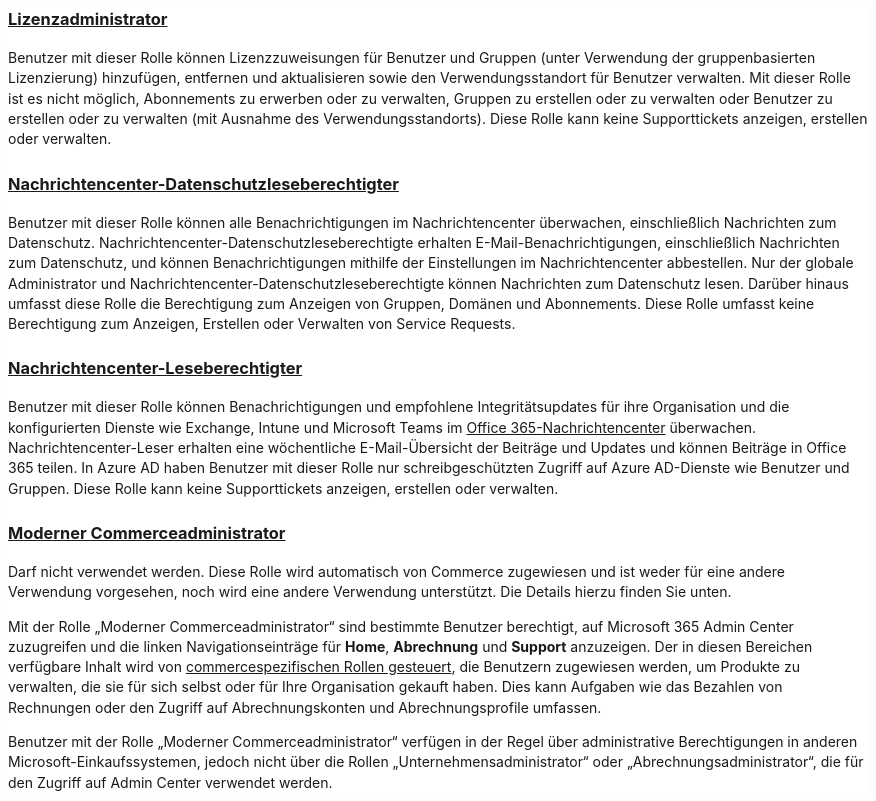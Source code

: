 ### <a name="license-administrator"></a>[Lizenzadministrator](#license-administrator-permissions)

Benutzer mit dieser Rolle können Lizenzzuweisungen für Benutzer und Gruppen (unter Verwendung der gruppenbasierten Lizenzierung) hinzufügen, entfernen und aktualisieren sowie den Verwendungsstandort für Benutzer verwalten. Mit dieser Rolle ist es nicht möglich, Abonnements zu erwerben oder zu verwalten, Gruppen zu erstellen oder zu verwalten oder Benutzer zu erstellen oder zu verwalten (mit Ausnahme des Verwendungsstandorts). Diese Rolle kann keine Supporttickets anzeigen, erstellen oder verwalten.

### <a name="message-center-privacy-reader"></a>[Nachrichtencenter-Datenschutzleseberechtigter](#message-center-privacy-reader-permissions)

Benutzer mit dieser Rolle können alle Benachrichtigungen im Nachrichtencenter überwachen, einschließlich Nachrichten zum Datenschutz. Nachrichtencenter-Datenschutzleseberechtigte erhalten E-Mail-Benachrichtigungen, einschließlich Nachrichten zum Datenschutz, und können Benachrichtigungen mithilfe der Einstellungen im Nachrichtencenter abbestellen. Nur der globale Administrator und Nachrichtencenter-Datenschutzleseberechtigte können Nachrichten zum Datenschutz lesen. Darüber hinaus umfasst diese Rolle die Berechtigung zum Anzeigen von Gruppen, Domänen und Abonnements. Diese Rolle umfasst keine Berechtigung zum Anzeigen, Erstellen oder Verwalten von Service Requests.

### <a name="message-center-reader"></a>[Nachrichtencenter-Leseberechtigter](#message-center-reader-permissions)

Benutzer mit dieser Rolle können Benachrichtigungen und empfohlene Integritätsupdates für ihre Organisation und die konfigurierten Dienste wie Exchange, Intune und Microsoft Teams im [Office 365-Nachrichtencenter](https://support.office.com/article/Message-center-in-Office-365-38FB3333-BFCC-4340-A37B-DEDA509C2093) überwachen. Nachrichtencenter-Leser erhalten eine wöchentliche E-Mail-Übersicht der Beiträge und Updates und können Beiträge in Office 365 teilen. In Azure AD haben Benutzer mit dieser Rolle nur schreibgeschützten Zugriff auf Azure AD-Dienste wie Benutzer und Gruppen. Diese Rolle kann keine Supporttickets anzeigen, erstellen oder verwalten.

### <a name="modern-commerce-administrator"></a>[Moderner Commerceadministrator](#modern-commerce-administrator-permissions)

Darf nicht verwendet werden. Diese Rolle wird automatisch von Commerce zugewiesen und ist weder für eine andere Verwendung vorgesehen, noch wird eine andere Verwendung unterstützt. Die Details hierzu finden Sie unten.

Mit der Rolle „Moderner Commerceadministrator“ sind bestimmte Benutzer berechtigt, auf Microsoft 365 Admin Center zuzugreifen und die linken Navigationseinträge für **Home**, **Abrechnung** und **Support** anzuzeigen. Der in diesen Bereichen verfügbare Inhalt wird von [commercespezifischen Rollen gesteuert](https://docs.microsoft.com/azure/cost-management-billing/manage/understand-mca-roles), die Benutzern zugewiesen werden, um Produkte zu verwalten, die sie für sich selbst oder für Ihre Organisation gekauft haben. Dies kann Aufgaben wie das Bezahlen von Rechnungen oder den Zugriff auf Abrechnungskonten und Abrechnungsprofile umfassen. 

Benutzer mit der Rolle „Moderner Commerceadministrator“ verfügen in der Regel über administrative Berechtigungen in anderen Microsoft-Einkaufssystemen, jedoch nicht über die Rollen „Unternehmensadministrator“ oder „Abrechnungsadministrator“, die für den Zugriff auf Admin Center verwendet werden. 
